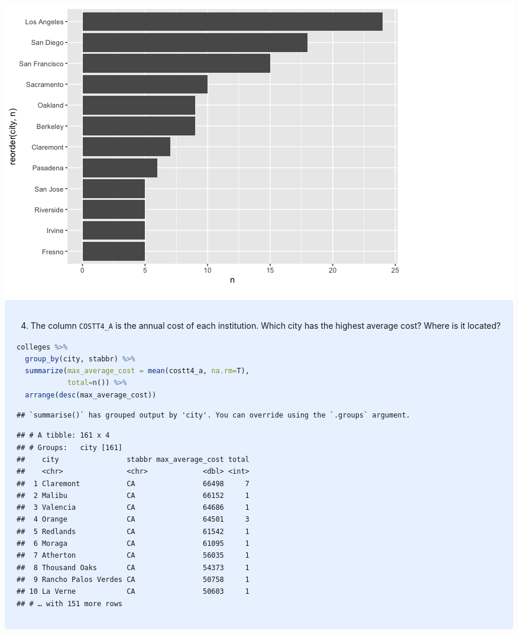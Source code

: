 ![](lab9_hw_files/figure-html/unnamed-chunk-10-1.png)
<style>
div.blue { background-color:#e6f0ff; border-radius: 5px; padding: 20px;}
</style>
<div class = "blue">

4. The column `COSTT4_A` is the annual cost of each institution. Which city has the highest average cost? Where is it located?

```r
colleges %>%
  group_by(city, stabbr) %>% 
  summarize(max_average_cost = mean(costt4_a, na.rm=T),
            total=n()) %>% 
  arrange(desc(max_average_cost))
```

```
## `summarise()` has grouped output by 'city'. You can override using the `.groups` argument.
```

```
## # A tibble: 161 x 4
## # Groups:   city [161]
##    city                stabbr max_average_cost total
##    <chr>               <chr>             <dbl> <int>
##  1 Claremont           CA                66498     7
##  2 Malibu              CA                66152     1
##  3 Valencia            CA                64686     1
##  4 Orange              CA                64501     3
##  5 Redlands            CA                61542     1
##  6 Moraga              CA                61095     1
##  7 Atherton            CA                56035     1
##  8 Thousand Oaks       CA                54373     1
##  9 Rancho Palos Verdes CA                50758     1
## 10 La Verne            CA                50603     1
## # … with 151 more rows
```
